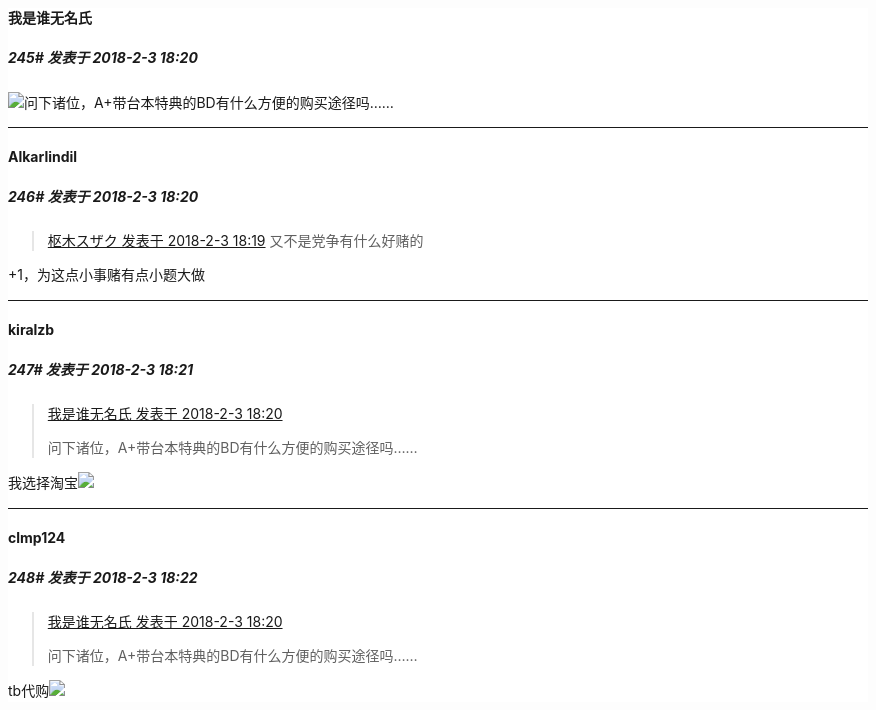 ####  我是谁无名氏  
##### 245#       发表于 2018-2-3 18:20



<img src="https://static.saraba1st.com/image/smiley/face2017/117.png" referrerpolicy="no-referrer">问下诸位，A+带台本特典的BD有什么方便的购买途径吗……







*****

####  Alkarlindil  
##### 246#       发表于 2018-2-3 18:20



<blockquote><a href="httphttps://bbs.saraba1st.com/2b/forum.php?mod=redirect&amp;goto=findpost&amp;pid=38448016&amp;ptid=1579703" target="_blank">枢木スザク 发表于 2018-2-3 18:19</a>
又不是党争有什么好赌的</blockquote>
+1，为这点小事赌有点小题大做







*****

####  kiralzb  
##### 247#       发表于 2018-2-3 18:21



<blockquote><a href="httphttps://bbs.saraba1st.com/2b/forum.php?mod=redirect&amp;goto=findpost&amp;pid=38448023&amp;ptid=1579703" target="_blank">我是谁无名氏 发表于 2018-2-3 18:20</a>

问下诸位，A+带台本特典的BD有什么方便的购买途径吗……</blockquote>
我选择淘宝<img src="https://static.saraba1st.com/image/smiley/face2017/068.png" referrerpolicy="no-referrer">







*****

####  clmp124  
##### 248#       发表于 2018-2-3 18:22



<blockquote><a href="httphttps://bbs.saraba1st.com/2b/forum.php?mod=redirect&amp;goto=findpost&amp;pid=38448023&amp;ptid=1579703" target="_blank">我是谁无名氏 发表于 2018-2-3 18:20</a>

问下诸位，A+带台本特典的BD有什么方便的购买途径吗……</blockquote>
tb代购<img src="https://static.saraba1st.com/image/smiley/face2017/009.gif" referrerpolicy="no-referrer">

